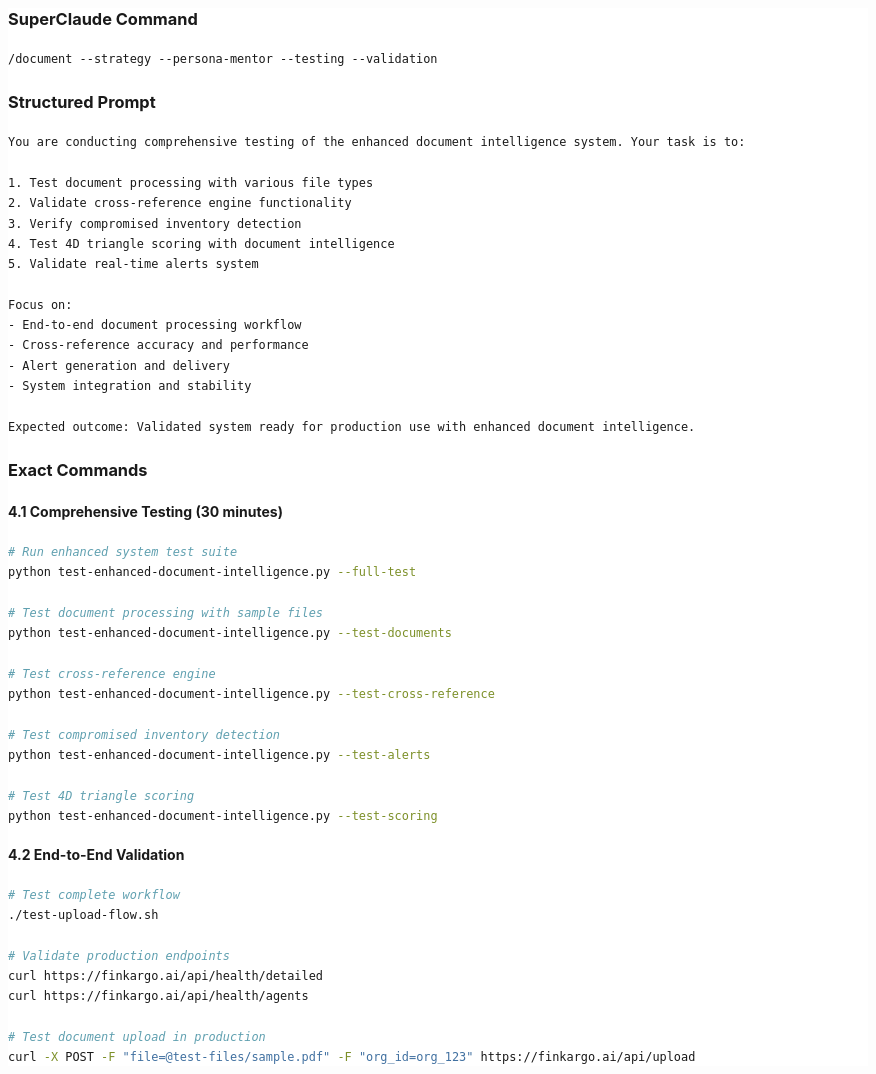 ### **SuperClaude Command**
```
/document --strategy --persona-mentor --testing --validation
```

### **Structured Prompt**
```
You are conducting comprehensive testing of the enhanced document intelligence system. Your task is to:

1. Test document processing with various file types
2. Validate cross-reference engine functionality
3. Verify compromised inventory detection
4. Test 4D triangle scoring with document intelligence
5. Validate real-time alerts system

Focus on:
- End-to-end document processing workflow
- Cross-reference accuracy and performance
- Alert generation and delivery
- System integration and stability

Expected outcome: Validated system ready for production use with enhanced document intelligence.
```

### **Exact Commands**

#### **4.1 Comprehensive Testing (30 minutes)**
```bash
# Run enhanced system test suite
python test-enhanced-document-intelligence.py --full-test

# Test document processing with sample files
python test-enhanced-document-intelligence.py --test-documents

# Test cross-reference engine
python test-enhanced-document-intelligence.py --test-cross-reference

# Test compromised inventory detection
python test-enhanced-document-intelligence.py --test-alerts

# Test 4D triangle scoring
python test-enhanced-document-intelligence.py --test-scoring
```

#### **4.2 End-to-End Validation**
```bash
# Test complete workflow
./test-upload-flow.sh

# Validate production endpoints
curl https://finkargo.ai/api/health/detailed
curl https://finkargo.ai/api/health/agents

# Test document upload in production
curl -X POST -F "file=@test-files/sample.pdf" -F "org_id=org_123" https://finkargo.ai/api/upload
```
